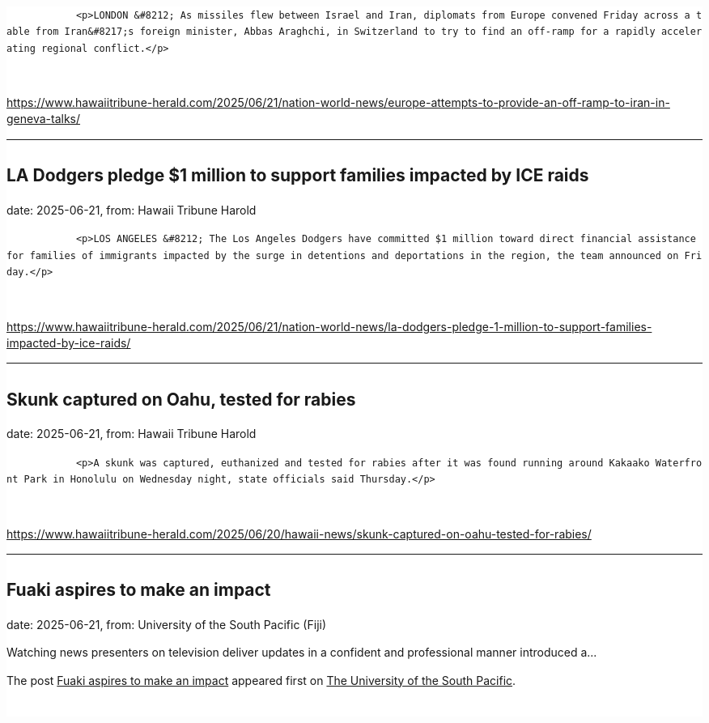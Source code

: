 
				<p>LONDON &#8212; As missiles flew between Israel and Iran, diplomats from Europe convened Friday across a table from Iran&#8217;s foreign minister, Abbas Araghchi, in Switzerland to try to find an off-ramp for a rapidly accelerating regional conflict.</p>
			 

<br> 

<https://www.hawaiitribune-herald.com/2025/06/21/nation-world-news/europe-attempts-to-provide-an-off-ramp-to-iran-in-geneva-talks/>

---

## LA Dodgers pledge $1 million to support families impacted by ICE raids

date: 2025-06-21, from: Hawaii Tribune Harold


				<p>LOS ANGELES &#8212; The Los Angeles Dodgers have committed $1 million toward direct financial assistance for families of immigrants impacted by the surge in detentions and deportations in the region, the team announced on Friday.</p>
			 

<br> 

<https://www.hawaiitribune-herald.com/2025/06/21/nation-world-news/la-dodgers-pledge-1-million-to-support-families-impacted-by-ice-raids/>

---

## Skunk captured on Oahu, tested for rabies

date: 2025-06-21, from: Hawaii Tribune Harold


				<p>A skunk was captured, euthanized and tested for rabies after it was found running around Kakaako Waterfront Park in Honolulu on Wednesday night, state officials said Thursday.</p>
			 

<br> 

<https://www.hawaiitribune-herald.com/2025/06/20/hawaii-news/skunk-captured-on-oahu-tested-for-rabies/>

---

## Fuaki aspires to make an impact

date: 2025-06-21, from: University of the South Pacific (Fiji)

<p>Watching news presenters on television deliver updates in a confident and professional manner introduced a...</p>
<p>The post <a href="https://www.usp.ac.fj/news/fuaki-aspires-to-make-an-impact/">Fuaki aspires to make an impact</a> appeared first on <a href="https://www.usp.ac.fj">The University of the South Pacific</a>.</p>
 

<br> 
